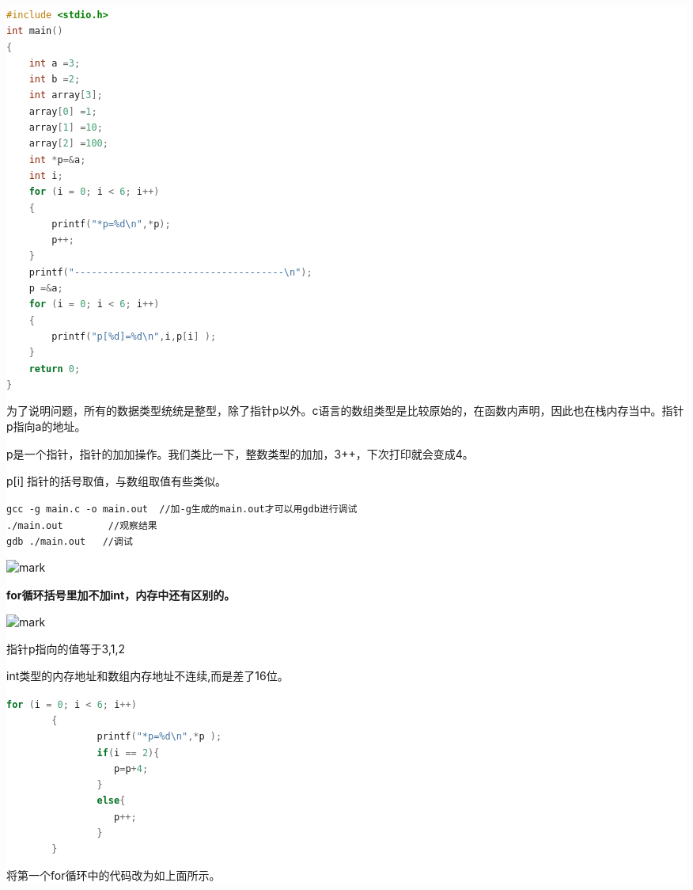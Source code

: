 ```c
#include <stdio.h>
int main()
{
	int a =3;
	int b =2;
	int array[3];
	array[0] =1;
	array[1] =10;
	array[2] =100;
	int *p=&a;
	int i;
	for (i = 0; i < 6; i++)
	{
		printf("*p=%d\n",*p);
		p++;
	}
	printf("-------------------------------------\n");
	p =&a;
	for (i = 0; i < 6; i++)	
	{
		printf("p[%d]=%d\n",i,p[i] );
	}
	return 0;
}
```

为了说明问题，所有的数据类型统统是整型，除了指针p以外。c语言的数组类型是比较原始的，在函数内声明，因此也在栈内存当中。指针p指向a的地址。

p是一个指针，指针的加加操作。我们类比一下，整数类型的加加，3++，下次打印就会变成4。

p[i] 指针的括号取值，与数组取值有些类似。

```
gcc -g main.c -o main.out  //加-g生成的main.out才可以用gdb进行调试
./main.out        //观察结果
gdb ./main.out   //调试
```

![mark](http://myphoto.mtianyan.cn/blog/180620/ca9c14lKK9.png?imageslim)

**for循环括号里加不加int，内存中还有区别的。**

![mark](http://myphoto.mtianyan.cn/blog/180620/Ah86J4cjKD.png?imageslim)

指针p指向的值等于3,1,2

int类型的内存地址和数组内存地址不连续,而是差了16位。

```c
for (i = 0; i < 6; i++)
        {
                printf("*p=%d\n",*p );
                if(i == 2){
                   p=p+4;
                }
                else{
                   p++;
                }
        }
```
将第一个for循环中的代码改为如上面所示。
